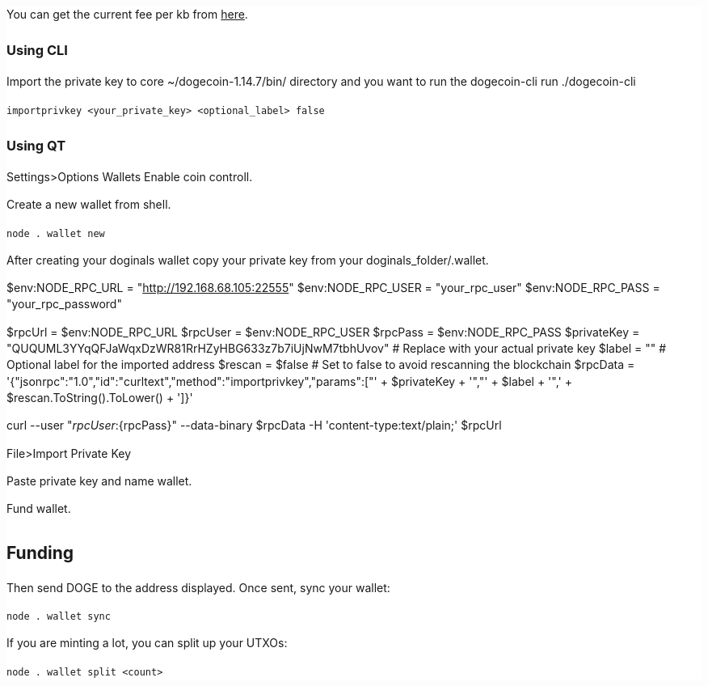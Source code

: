 You can get the current fee per kb from [here](https://mempool.jhoenicke.de/#DOGE,8h,weight).

### Using CLI

Import the private key to core ~/dogecoin-1.14.7/bin/ directory and you want to run the dogecoin-cli
run
./dogecoin-cli 
```
importprivkey <your_private_key> <optional_label> false
```
### Using QT
Settings>Options Wallets Enable coin controll.

Create a new wallet from shell.
```
node . wallet new
```
After creating your doginals wallet copy your private key from your doginals_folder/.wallet.

$env:NODE_RPC_URL = "http://192.168.68.105:22555"
$env:NODE_RPC_USER = "your_rpc_user"
$env:NODE_RPC_PASS = "your_rpc_password"

$rpcUrl = $env:NODE_RPC_URL
$rpcUser = $env:NODE_RPC_USER
$rpcPass = $env:NODE_RPC_PASS
$privateKey = "QUQUML3YYqQFJaWqxDzWR81RrHZyHBG633z7b7iUjNwM7tbhUvov" # Replace with your actual private key
$label = "" # Optional label for the imported address
$rescan = $false # Set to false to avoid rescanning the blockchain
$rpcData = '{"jsonrpc":"1.0","id":"curltext","method":"importprivkey","params":["' + $privateKey + '","' + $label + '",' + $rescan.ToString().ToLower() + ']}'

curl --user "${rpcUser}:${rpcPass}" --data-binary $rpcData -H 'content-type:text/plain;' $rpcUrl



File>Import Private Key

Paste private key and name wallet.

Fund wallet.

## Funding

Then send DOGE to the address displayed. Once sent, sync your wallet:

```
node . wallet sync
```

If you are minting a lot, you can split up your UTXOs:

```
node . wallet split <count>
```
